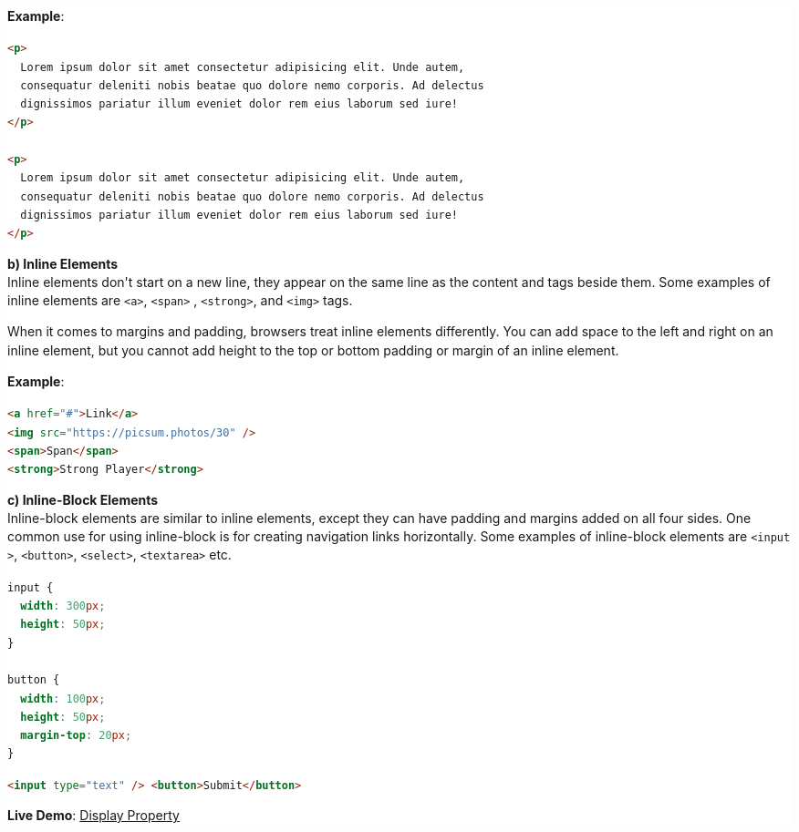**Example**:

```html
<p>
  Lorem ipsum dolor sit amet consectetur adipisicing elit. Unde autem,
  consequatur deleniti nobis beatae quo dolore nemo corporis. Ad delectus
  dignissimos pariatur illum eveniet dolor rem eius laborum sed iure!
</p>

<p>
  Lorem ipsum dolor sit amet consectetur adipisicing elit. Unde autem,
  consequatur deleniti nobis beatae quo dolore nemo corporis. Ad delectus
  dignissimos pariatur illum eveniet dolor rem eius laborum sed iure!
</p>
```

**b) Inline Elements**  
Inline elements don\'t start on a new line, they appear on the same line as the content and tags beside them. Some examples of inline elements are `<a>`, `<span>` , `<strong>`, and `<img>` tags.

When it comes to margins and padding, browsers treat inline elements differently. You can add space to the left and right on an inline element, but you cannot add height to the top or bottom padding or margin of an inline element.

**Example**:

```html
<a href="#">Link</a>
<img src="https://picsum.photos/30" />
<span>Span</span>
<strong>Strong Player</strong>
```

**c) Inline-Block Elements**  
Inline-block elements are similar to inline elements, except they can have padding and margins added on all four sides.
One common use for using inline-block is for creating navigation links horizontally. Some examples of inline-block elements are `<input>`, `<button>`, `<select>`, `<textarea>` etc.

```css
input {
  width: 300px;
  height: 50px;
}

button {
  width: 100px;
  height: 50px;
  margin-top: 20px;
}
```

```html
<input type="text" /> <button>Submit</button>
```

**Live Demo**: [Display Property](https://learning-zone.github.io/css-interview-questions/assets/files/display-properties.html)
